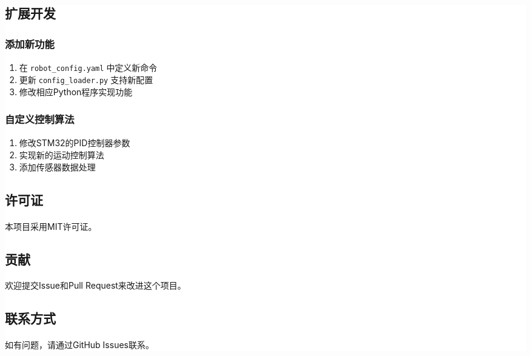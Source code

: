 ## 扩展开发

### 添加新功能
1. 在 `robot_config.yaml` 中定义新命令
2. 更新 `config_loader.py` 支持新配置
3. 修改相应Python程序实现功能

### 自定义控制算法
1. 修改STM32的PID控制器参数
2. 实现新的运动控制算法
3. 添加传感器数据处理

## 许可证

本项目采用MIT许可证。

## 贡献

欢迎提交Issue和Pull Request来改进这个项目。

## 联系方式

如有问题，请通过GitHub Issues联系。

